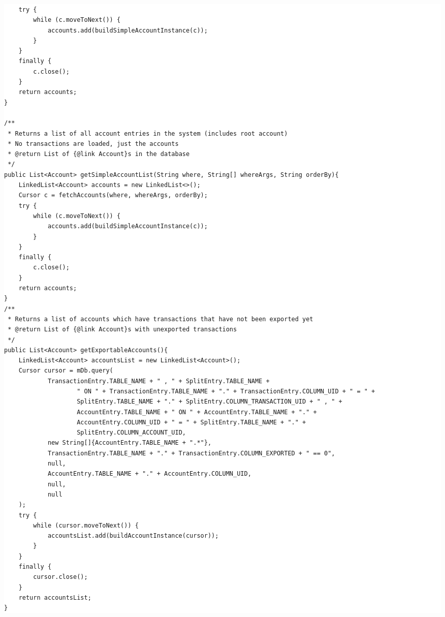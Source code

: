         try {
            while (c.moveToNext()) {
                accounts.add(buildSimpleAccountInstance(c));
            }
        }
        finally {
            c.close();
        }
        return accounts;
    }

    /**
     * Returns a list of all account entries in the system (includes root account)
     * No transactions are loaded, just the accounts
     * @return List of {@link Account}s in the database
     */
    public List<Account> getSimpleAccountList(String where, String[] whereArgs, String orderBy){
        LinkedList<Account> accounts = new LinkedList<>();
        Cursor c = fetchAccounts(where, whereArgs, orderBy);
        try {
            while (c.moveToNext()) {
                accounts.add(buildSimpleAccountInstance(c));
            }
        }
        finally {
            c.close();
        }
        return accounts;
    }
	/**
	 * Returns a list of accounts which have transactions that have not been exported yet
	 * @return List of {@link Account}s with unexported transactions
	 */
    public List<Account> getExportableAccounts(){
        LinkedList<Account> accountsList = new LinkedList<Account>();
        Cursor cursor = mDb.query(
                TransactionEntry.TABLE_NAME + " , " + SplitEntry.TABLE_NAME +
                        " ON " + TransactionEntry.TABLE_NAME + "." + TransactionEntry.COLUMN_UID + " = " +
                        SplitEntry.TABLE_NAME + "." + SplitEntry.COLUMN_TRANSACTION_UID + " , " +
                        AccountEntry.TABLE_NAME + " ON " + AccountEntry.TABLE_NAME + "." +
                        AccountEntry.COLUMN_UID + " = " + SplitEntry.TABLE_NAME + "." +
                        SplitEntry.COLUMN_ACCOUNT_UID,
                new String[]{AccountEntry.TABLE_NAME + ".*"},
                TransactionEntry.TABLE_NAME + "." + TransactionEntry.COLUMN_EXPORTED + " == 0",
                null,
                AccountEntry.TABLE_NAME + "." + AccountEntry.COLUMN_UID,
                null,
                null
        );
        try {
            while (cursor.moveToNext()) {
                accountsList.add(buildAccountInstance(cursor));
            }
        }
        finally {
            cursor.close();
        }
        return accountsList;
	}

